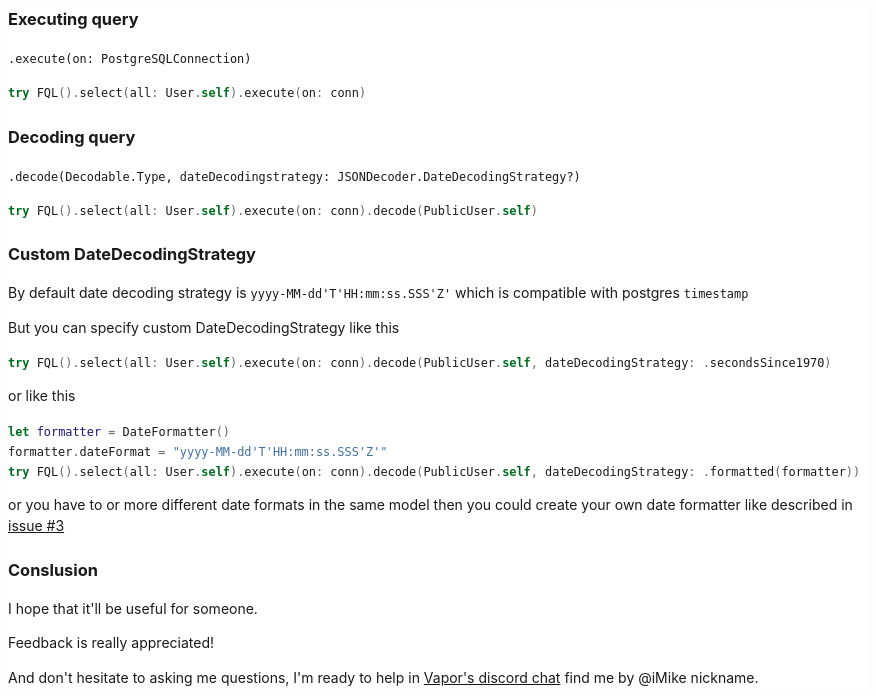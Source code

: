 ### Executing query

`.execute(on: PostgreSQLConnection)`

```swift
try FQL().select(all: User.self).execute(on: conn)
```

### Decoding query

`.decode(Decodable.Type, dateDecodingstrategy: JSONDecoder.DateDecodingStrategy?)`

```swift
try FQL().select(all: User.self).execute(on: conn).decode(PublicUser.self)
```

### Custom DateDecodingStrategy

By default date decoding strategy is `yyyy-MM-dd'T'HH:mm:ss.SSS'Z'` which is compatible with postgres `timestamp`

But you can specify custom DateDecodingStrategy like this
```swift
try FQL().select(all: User.self).execute(on: conn).decode(PublicUser.self, dateDecodingStrategy: .secondsSince1970)
```

or like this

```swift
let formatter = DateFormatter()
formatter.dateFormat = "yyyy-MM-dd'T'HH:mm:ss.SSS'Z'"
try FQL().select(all: User.self).execute(on: conn).decode(PublicUser.self, dateDecodingStrategy: .formatted(formatter))
```

or you have to or more different date formats in the same model then you could create your own date formatter like described in [issue #3](issues/3#issuecomment-406801436)


### Conslusion

I hope that it'll be useful for someone.

Feedback is really appreciated!

And don't hesitate to asking me questions, I'm ready to help in [Vapor's discord chat](http://vapor.team) find me by @iMike nickname.
